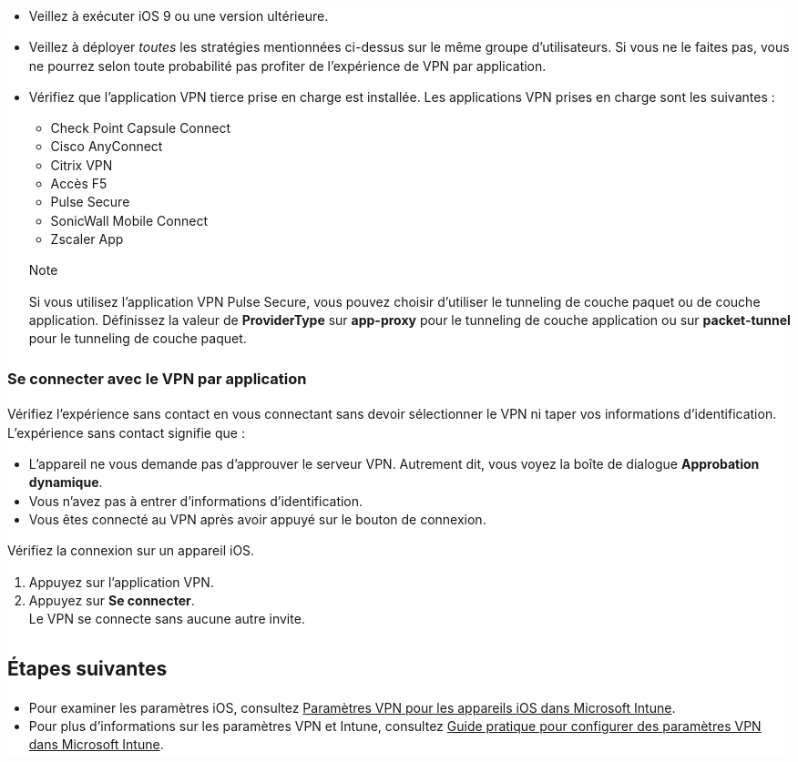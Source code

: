  - Veillez à exécuter iOS 9 ou une version ultérieure.
 - Veillez à déployer *toutes* les stratégies mentionnées ci-dessus sur le même groupe d’utilisateurs. Si vous ne le faites pas, vous ne pourrez selon toute probabilité pas profiter de l’expérience de VPN par application.  
 - Vérifiez que l’application VPN tierce prise en charge est installée. Les applications VPN prises en charge sont les suivantes :
    - Check Point Capsule Connect
    - Cisco AnyConnect
    - Citrix VPN
    - Accès F5
    - Pulse Secure
    - SonicWall Mobile Connect
    - Zscaler App

    > [!NOTE]
    > Si vous utilisez l’application VPN Pulse Secure, vous pouvez choisir d’utiliser le tunneling de couche paquet ou de couche application. Définissez la valeur de **ProviderType** sur **app-proxy** pour le tunneling de couche application ou sur **packet-tunnel** pour le tunneling de couche paquet.

### <a name="connect-using-the-per-app-vpn"></a>Se connecter avec le VPN par application

Vérifiez l’expérience sans contact en vous connectant sans devoir sélectionner le VPN ni taper vos informations d’identification. L’expérience sans contact signifie que :

 - L’appareil ne vous demande pas d’approuver le serveur VPN. Autrement dit, vous voyez la boîte de dialogue **Approbation dynamique**.
 - Vous n’avez pas à entrer d’informations d’identification.
 - Vous êtes connecté au VPN après avoir appuyé sur le bouton de connexion.

Vérifiez la connexion sur un appareil iOS.

1. Appuyez sur l’application VPN.
2. Appuyez sur **Se connecter**.  
Le VPN se connecte sans aucune autre invite.



## <a name="next-steps"></a>Étapes suivantes

- Pour examiner les paramètres iOS, consultez [Paramètres VPN pour les appareils iOS dans Microsoft Intune](vpn-settings-ios.md).
-  Pour plus d’informations sur les paramètres VPN et Intune, consultez [Guide pratique pour configurer des paramètres VPN dans Microsoft Intune](vpn-settings-configure.md).

